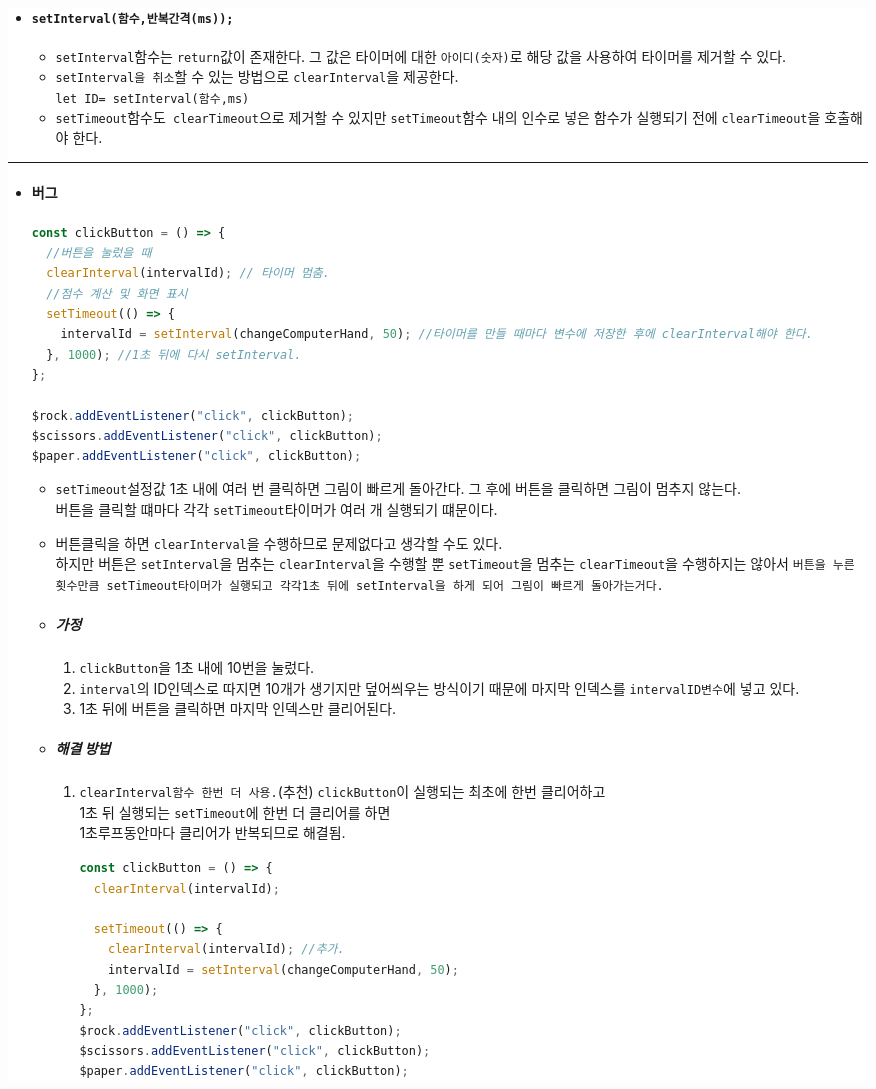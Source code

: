 
- #### `setInterval(함수,반복간격(ms));`

  - `setInterval`함수는 `return`값이 존재한다. 그 값은 타이머에 대한 `아이디(숫자)`로 해당 값을 사용하여 타이머를 제거할 수 있다.
  - `setInterval을 취소`할 수 있는 방법으로 `clearInterval`을 제공한다. <br>`let ID= setInterval(함수,ms)`
  - `setTimeout`함수도` clearTimeout`으로 제거할 수 있지만 `setTimeout`함수 내의 인수로 넣은 함수가 실행되기 전에 `clearTimeout`을 호출해야 한다.

---

- #### **버그**

  ```javascript
  const clickButton = () => {
    //버튼을 눌렀을 때
    clearInterval(intervalId); // 타이머 멈춤.
    //점수 계산 및 화면 표시
    setTimeout(() => {
      intervalId = setInterval(changeComputerHand, 50); //타이머를 만들 때마다 변수에 저장한 후에 clearInterval해야 한다.
    }, 1000); //1초 뒤에 다시 setInterval.
  };

  $rock.addEventListener("click", clickButton);
  $scissors.addEventListener("click", clickButton);
  $paper.addEventListener("click", clickButton);
  ```

  - `setTimeout`설정값 1초 내에 여러 번 클릭하면 그림이 빠르게 돌아간다. 그 후에 버튼을 클릭하면 그림이 멈추지 않는다.<br>
    버튼을 클릭할 떄마다 각각 `setTimeout`타이머가 여러 개 실행되기 떄문이다.
  - 버튼클릭을 하면 `clearInterval`을 수행하므로 문제없다고 생각할 수도 있다.<br>
    하지만 버튼은 `setInterval`을 멈추는 `clearInterval`을 수행할 뿐 `setTimeout`을 멈추는 `clearTimeout`을 수행하지는 않아서 `버튼을 누른 횟수만큼 setTimeout타이머가 실행되고 각각1초 뒤에 setInterval을 하게 되어 그림이 빠르게 돌아가는거다.`

  - ##### **가정**

    1. `clickButton`을 1초 내에 10번을 눌렀다.
    2. `interval`의 ID인덱스로 따지면 10개가 생기지만 덮어씌우는 방식이기 때문에 마지막 인덱스를 `intervalID변수`에 넣고 있다.
    3. 1초 뒤에 버튼을 클릭하면 마지막 인덱스만 클리어된다.

  - ##### **해결 방법**

    1. `clearInterval함수 한번 더 사용.`(추천)
       `clickButton`이 실행되는 최초에 한번 클리어하고<br>
       1초 뒤 실행되는 `setTimeout`에 한번 더 클리어를 하면<br>
       1초루프동안마다 클리어가 반복되므로 해결됨.

       ```javascript
       const clickButton = () => {
         clearInterval(intervalId);

         setTimeout(() => {
           clearInterval(intervalId); //추가.
           intervalId = setInterval(changeComputerHand, 50);
         }, 1000);
       };
       $rock.addEventListener("click", clickButton);
       $scissors.addEventListener("click", clickButton);
       $paper.addEventListener("click", clickButton);
       ```
